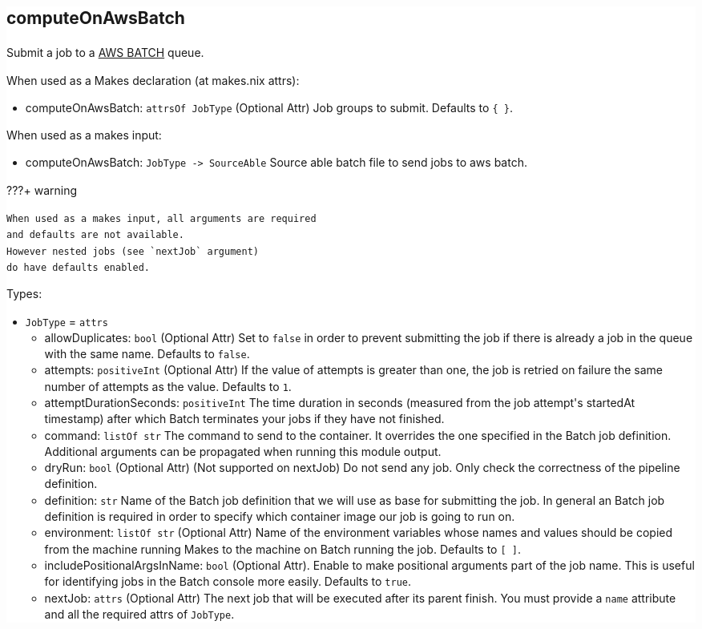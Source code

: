 ## computeOnAwsBatch

Submit a job to a [AWS BATCH](https://aws.amazon.com/batch/) queue.

When used as a Makes declaration (at makes.nix attrs):

- computeOnAwsBatch: `attrsOf JobType` (Optional Attr)
    Job groups to submit.
    Defaults to `{ }`.

When used as a makes input:

- computeOnAwsBatch: `JobType -> SourceAble`
    Source able batch file to send jobs to aws batch.

???+ warning

    When used as a makes input, all arguments are required
    and defaults are not available.
    However nested jobs (see `nextJob` argument)
    do have defaults enabled.

Types:

- `JobType` = `attrs`
    - allowDuplicates: `bool` (Optional Attr)
        Set to `false` in order to prevent submitting the job
        if there is already a job in the queue with the same name.
        Defaults to `false`.
    - attempts: `positiveInt` (Optional Attr)
        If the value of attempts is greater than one,
        the job is retried on failure the same number of attempts as the value.
        Defaults to `1`.
    - attemptDurationSeconds: `positiveInt`
        The time duration in seconds
        (measured from the job attempt's startedAt timestamp)
        after which Batch terminates your jobs
        if they have not finished.
    - command: `listOf str`
        The command to send to the container.
        It overrides the one specified
        in the Batch job definition.
        Additional arguments can be propagated when running this module output.
    - dryRun: `bool`  (Optional Attr) (Not supported on nextJob)
        Do not send any job. Only check the correctness of the pipeline definition.
    - definition: `str`
        Name of the Batch job definition
        that we will use as base for submitting the job.
        In general an Batch job definition is required
        in order to specify which container image
        our job is going to run on.
    - environment: `listOf str` (Optional Attr)
        Name of the environment variables
        whose names and values should be copied from the machine running Makes
        to the machine on Batch running the job.
        Defaults to `[ ]`.
    - includePositionalArgsInName: `bool` (Optional Attr).
        Enable to make positional arguments part of the job name.
        This is useful for identifying jobs
        in the Batch console
        more easily.
        Defaults to `true`.
    - nextJob: `attrs` (Optional Attr)
        The next job that will be executed after its parent finish.
        You must provide a `name` attribute and all the required
        attrs of `JobType`.

[makes_environment]: ./environment.md
[makes_secrets]: ./secrets.md
